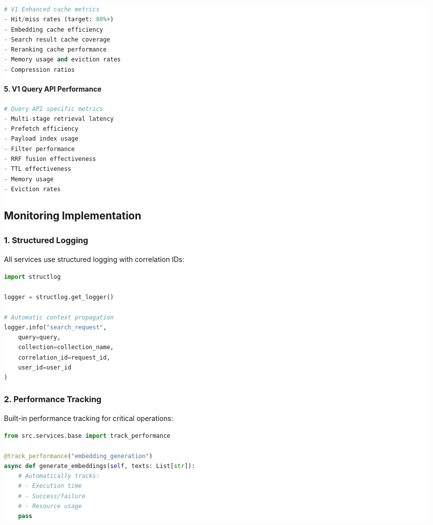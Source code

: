 ```python
# V1 Enhanced cache metrics
- Hit/miss rates (target: 80%+)
- Embedding cache efficiency
- Search result cache coverage
- Reranking cache performance
- Memory usage and eviction rates
- Compression ratios
```

#### 5. V1 Query API Performance

```python
# Query API specific metrics
- Multi-stage retrieval latency
- Prefetch efficiency
- Payload index usage
- Filter performance
- RRF fusion effectiveness
- TTL effectiveness
- Memory usage
- Eviction rates
```

## Monitoring Implementation

### 1. Structured Logging

All services use structured logging with correlation IDs:

```python
import structlog

logger = structlog.get_logger()

# Automatic context propagation
logger.info("search_request", 
    query=query,
    collection=collection_name,
    correlation_id=request_id,
    user_id=user_id
)
```

### 2. Performance Tracking

Built-in performance tracking for critical operations:

```python
from src.services.base import track_performance

@track_performance("embedding_generation")
async def generate_embeddings(self, texts: List[str]):
    # Automatically tracks:
    # - Execution time
    # - Success/failure
    # - Resource usage
    pass
```
